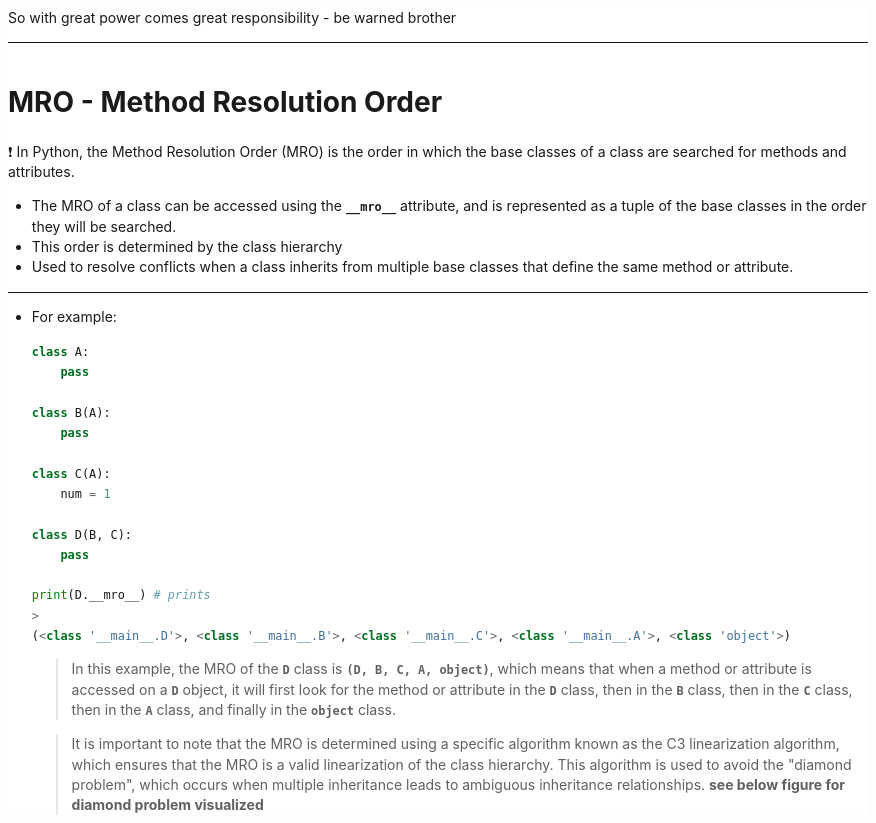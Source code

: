 So with great power comes great responsibility - be warned brother

---

# MRO  - Method Resolution Order

<aside>
❗ In Python, the Method Resolution Order (MRO) is the order in which the base classes of a class are searched for methods and attributes.

</aside>

- The MRO of a class can be accessed using the **`__mro__`** attribute, and is represented as a tuple of the base classes in the order they will be searched.
- This order is determined by the class hierarchy
- Used to resolve conflicts when a class inherits from multiple base classes that define the same method or attribute.

---

- For example:
    
    ```python
    class A:
        pass
    
    class B(A):
        pass
    
    class C(A):
        num = 1
    
    class D(B, C):
        pass
    
    print(D.__mro__) # prints 
    >
    (<class '__main__.D'>, <class '__main__.B'>, <class '__main__.C'>, <class '__main__.A'>, <class 'object'>)
    ```
    
    > In this example, the MRO of the **`D`** class is **`(D, B, C, A, object)`**, which means that when a method or attribute is accessed on a **`D`** object, it will first look for the method or attribute in the **`D`** class, then in the **`B`** class, then in the **`C`** class, then in the **`A`** class, and finally in the **`object`** class.
    > 
    
    > It is important to note that the MRO is determined using a specific algorithm known as the C3 linearization algorithm, which ensures that the MRO is a valid linearization of the class hierarchy. This algorithm is used to avoid the "diamond problem", which occurs when multiple inheritance leads to ambiguous inheritance relationships.  ******see below figure for diamond problem visualized******
    > 
    